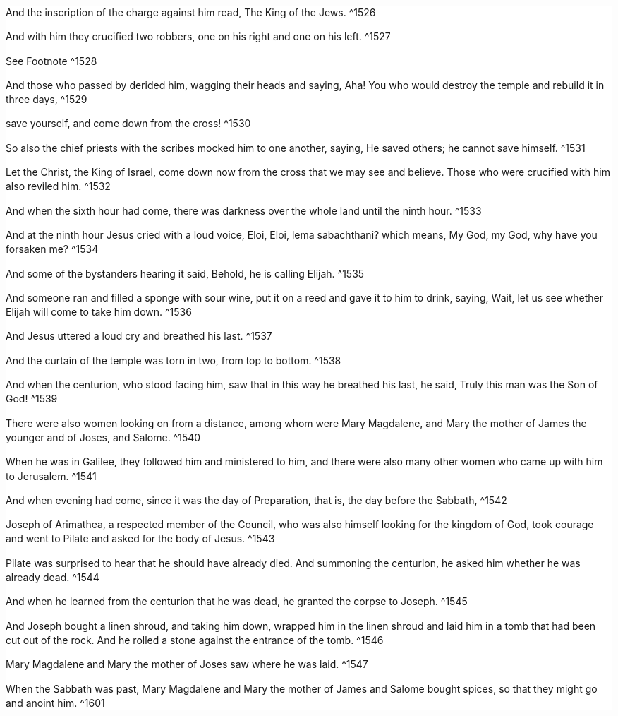 And the inscription of the charge against him read, The King of the Jews. ^1526

And with him they crucified two robbers, one on his right and one on his left. ^1527

See Footnote ^1528

And those who passed by derided him, wagging their heads and saying, Aha! You who would destroy the temple and rebuild it in three days, ^1529

save yourself, and come down from the cross! ^1530

So also the chief priests with the scribes mocked him to one another, saying, He saved others; he cannot save himself. ^1531

Let the Christ, the King of Israel, come down now from the cross that we may see and believe. Those who were crucified with him also reviled him. ^1532

And when the sixth hour had come, there was darkness over the whole land until the ninth hour. ^1533

And at the ninth hour Jesus cried with a loud voice, Eloi, Eloi, lema sabachthani? which means, My God, my God, why have you forsaken me? ^1534

And some of the bystanders hearing it said, Behold, he is calling Elijah. ^1535

And someone ran and filled a sponge with sour wine, put it on a reed and gave it to him to drink, saying, Wait, let us see whether Elijah will come to take him down. ^1536

And Jesus uttered a loud cry and breathed his last. ^1537

And the curtain of the temple was torn in two, from top to bottom. ^1538

And when the centurion, who stood facing him, saw that in this way he breathed his last, he said, Truly this man was the Son of God! ^1539

There were also women looking on from a distance, among whom were Mary Magdalene, and Mary the mother of James the younger and of Joses, and Salome. ^1540

When he was in Galilee, they followed him and ministered to him, and there were also many other women who came up with him to Jerusalem. ^1541

And when evening had come, since it was the day of Preparation, that is, the day before the Sabbath, ^1542

Joseph of Arimathea, a respected member of the Council, who was also himself looking for the kingdom of God, took courage and went to Pilate and asked for the body of Jesus. ^1543

Pilate was surprised to hear that he should have already died. And summoning the centurion, he asked him whether he was already dead. ^1544

And when he learned from the centurion that he was dead, he granted the corpse to Joseph. ^1545

And Joseph bought a linen shroud, and taking him down, wrapped him in the linen shroud and laid him in a tomb that had been cut out of the rock. And he rolled a stone against the entrance of the tomb. ^1546

Mary Magdalene and Mary the mother of Joses saw where he was laid. ^1547


When the Sabbath was past, Mary Magdalene and Mary the mother of James and Salome bought spices, so that they might go and anoint him. ^1601
